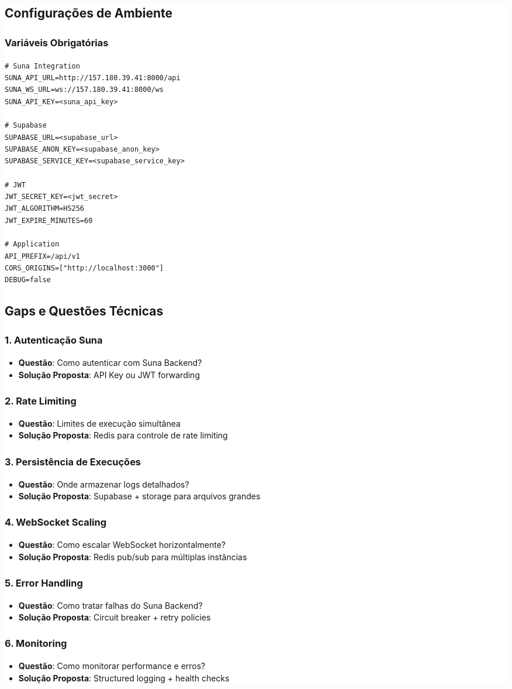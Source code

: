## Configurações de Ambiente

### Variáveis Obrigatórias
```env
# Suna Integration
SUNA_API_URL=http://157.180.39.41:8000/api
SUNA_WS_URL=ws://157.180.39.41:8000/ws
SUNA_API_KEY=<suna_api_key>

# Supabase
SUPABASE_URL=<supabase_url>
SUPABASE_ANON_KEY=<supabase_anon_key>
SUPABASE_SERVICE_KEY=<supabase_service_key>

# JWT
JWT_SECRET_KEY=<jwt_secret>
JWT_ALGORITHM=HS256
JWT_EXPIRE_MINUTES=60

# Application
API_PREFIX=/api/v1
CORS_ORIGINS=["http://localhost:3000"]
DEBUG=false
```

## Gaps e Questões Técnicas

### 1. **Autenticação Suna**
- **Questão**: Como autenticar com Suna Backend?
- **Solução Proposta**: API Key ou JWT forwarding

### 2. **Rate Limiting**
- **Questão**: Limites de execução simultânea
- **Solução Proposta**: Redis para controle de rate limiting

### 3. **Persistência de Execuções**
- **Questão**: Onde armazenar logs detalhados?
- **Solução Proposta**: Supabase + storage para arquivos grandes

### 4. **WebSocket Scaling**
- **Questão**: Como escalar WebSocket horizontalmente?
- **Solução Proposta**: Redis pub/sub para múltiplas instâncias

### 5. **Error Handling**
- **Questão**: Como tratar falhas do Suna Backend?
- **Solução Proposta**: Circuit breaker + retry policies

### 6. **Monitoring**
- **Questão**: Como monitorar performance e erros?
- **Solução Proposta**: Structured logging + health checks
